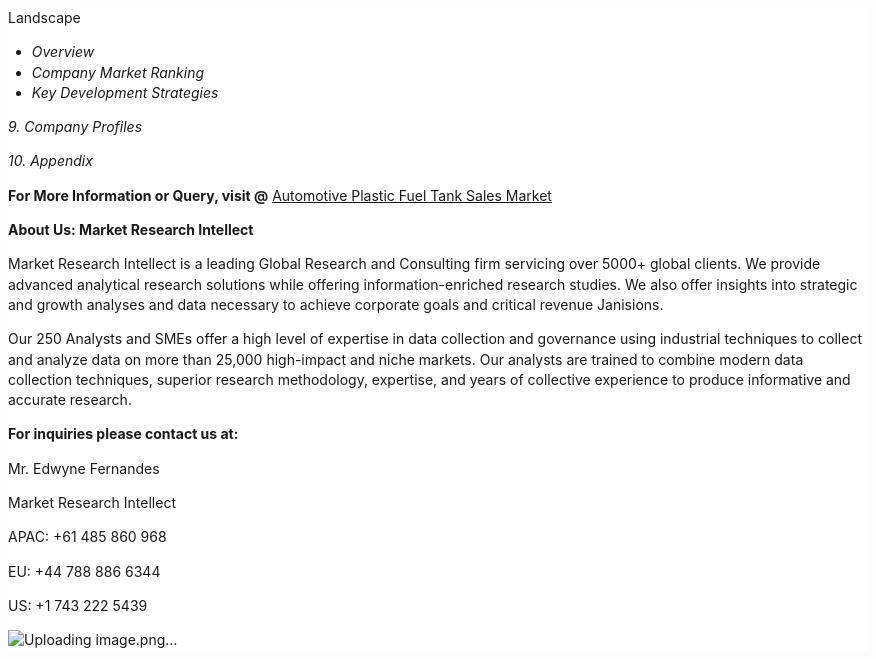 Landscape</span></em></p><ul><li><em><span class="">Overview</span></em></li><li><em><span class="">Company Market Ranking</span></em></li><li><em><span class="">Key Development Strategies</span></em></li></ul><p><em><span class="font-[700]">9. Company Profiles</span></em></p><p><em><span class="font-[700]">10. Appendix</span></em></p><p><span class="font-[700]"><strong>For More Information or Query, visit&nbsp;@</strong>&nbsp;</span><span class="font-[700]"><a href="https://www.marketresearchintellect.com/product/global-automotive-plastic-fuel-tank-sales-market/?utm_source=Linkedin&utm_medium=841" target="_blank" data-tracking-control-name="article-ssr-frontend-pulse_little-text-block" data-tracking-will-navigate="" data-test-link="">Automotive Plastic Fuel Tank Sales Market</a></span></p><p><strong><span class="font-[700]">About Us: Market Research Intellect</span></strong></p><p><span class="">Market Research Intellect is a leading Global Research and Consulting firm servicing over 5000+ global clients. We provide advanced analytical research solutions while offering information-enriched research studies.&nbsp;</span>We also offer insights into strategic and growth analyses and data necessary to achieve corporate goals and critical revenue Janisions.</p><p><span class="">Our 250 Analysts and SMEs offer a high level of expertise in data collection and governance using industrial techniques to collect and analyze data on more than 25,000 high-impact and niche markets. Our analysts are trained to combine modern data collection techniques, superior research methodology, expertise, and years of collective experience to produce informative and accurate research.</span></p><p><strong>For inquiries please contact us at:</strong></p><p>Mr. Edwyne Fernandes</p><p>Market Research Intellect</p><p>APAC: +61 485 860 968</p><p>EU: +44 788 886 6344</p><p>US: +1 743 222 5439</p>
![Uploading image.png…]()
